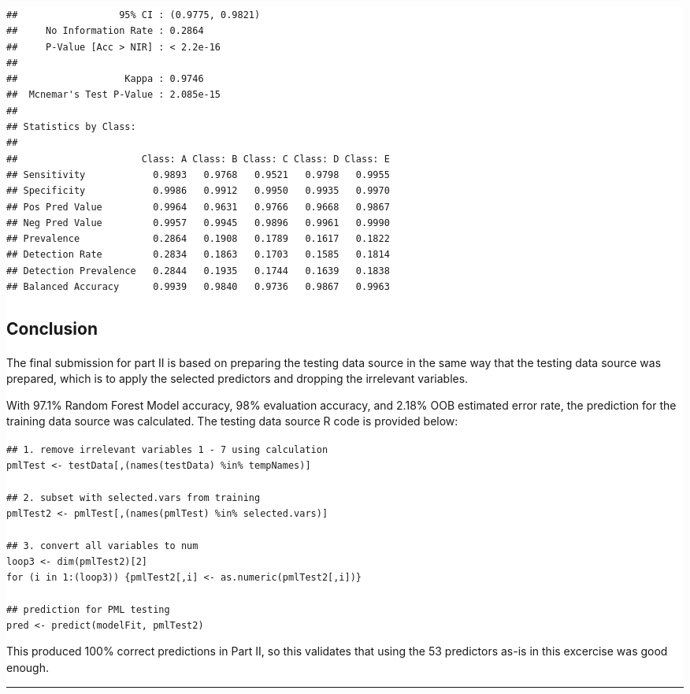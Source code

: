 ```
##                  95% CI : (0.9775, 0.9821)
##     No Information Rate : 0.2864          
##     P-Value [Acc > NIR] : < 2.2e-16       
##                                           
##                   Kappa : 0.9746          
##  Mcnemar's Test P-Value : 2.085e-15       
## 
## Statistics by Class:
## 
##                      Class: A Class: B Class: C Class: D Class: E
## Sensitivity            0.9893   0.9768   0.9521   0.9798   0.9955
## Specificity            0.9986   0.9912   0.9950   0.9935   0.9970
## Pos Pred Value         0.9964   0.9631   0.9766   0.9668   0.9867
## Neg Pred Value         0.9957   0.9945   0.9896   0.9961   0.9990
## Prevalence             0.2864   0.1908   0.1789   0.1617   0.1822
## Detection Rate         0.2834   0.1863   0.1703   0.1585   0.1814
## Detection Prevalence   0.2844   0.1935   0.1744   0.1639   0.1838
## Balanced Accuracy      0.9939   0.9840   0.9736   0.9867   0.9963
```


<a id="conc"></a>

## Conclusion

The final submission for part II is based on preparing the testing data source in the same way that the testing data source was prepared, which is to apply the selected predictors and dropping the irrelevant variables.

With 97.1% Random Forest Model accuracy, 98% evaluation accuracy, and 2.18% OOB estimated error rate, the prediction for the training data source was calculated. The testing data source R code is provided below:

```
## 1. remove irrelevant variables 1 - 7 using calculation
pmlTest <- testData[,(names(testData) %in% tempNames)]

## 2. subset with selected.vars from training
pmlTest2 <- pmlTest[,(names(pmlTest) %in% selected.vars)]

## 3. convert all variables to num
loop3 <- dim(pmlTest2)[2]
for (i in 1:(loop3)) {pmlTest2[,i] <- as.numeric(pmlTest2[,i])}

## prediction for PML testing
pred <- predict(modelFit, pmlTest2)

```
This produced 100% correct predictions in Part II, so this validates that using the 53 predictors as-is in this excercise was good enough.

***
